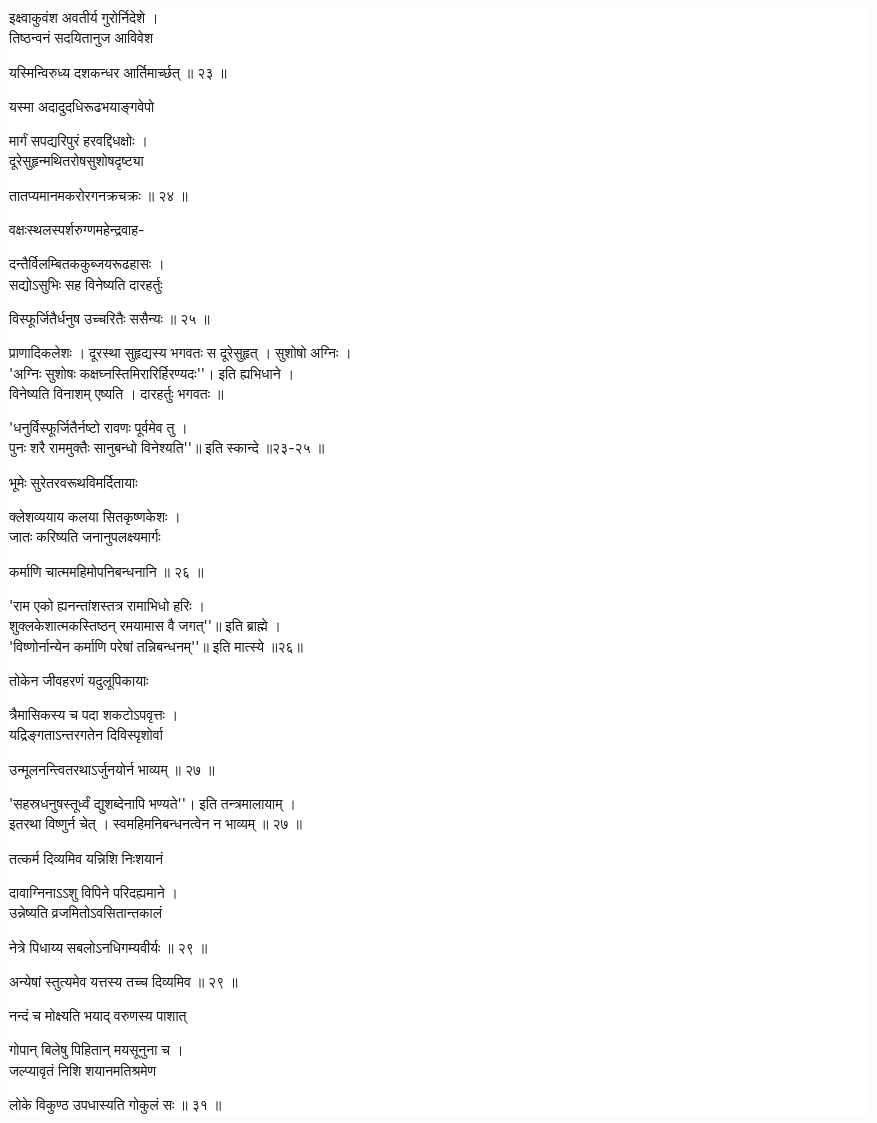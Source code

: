 इक्ष्वाकुवंश अवतीर्य गुरोर्निदेशे ।  
तिष्ठन्वनं सदयितानुज आविवेश

यस्मिन्विरुध्य दशकन्धर आर्तिमार्च्छत् ॥ २३ ॥

यस्मा अदादुदधिरूढभयाङ्गवेपो

मार्गं सपद्यरिपुरं हरवद्दिधक्षोः ।  
दूरेसुहृन्मथितरोषसुशोषदृष्ट्या

तातप्यमानमकरोरगनक्रचक्रः ॥ २४ ॥

वक्षःस्थलस्पर्शरुग्णमहेन्द्रवाह-

दन्तैर्विलम्बितककुब्जयरूढहासः ।  
सद्योऽसुभिः सह विनेष्यति दारहर्तुः

विस्फूर्जितैर्धनुष उच्चरितैः ससैन्यः ॥ २५ ॥

प्राणादिकलेशः । दूरस्था सुहृद्यस्य भगवतः स दूरेसुहृत् । सुशोषो अग्निः ।  
'अग्निः सुशोषः कक्षघ्नस्तिमिरारिर्हिरण्यदः''। इति ह्यभिधाने ।  
विनेष्यति विनाशम् एष्यति । दारहर्तुः भगवतः ॥

'धनुर्विस्फूर्जितैर्नष्टो रावणः पूर्वमेव तु ।  
पुनः शरै राममुक्तैः सानुबन्धो विनेश्यति''॥ इति स्कान्दे ॥२३-२५ ॥

भूमेः सुरेतरवरूथविमर्दितायाः

क्लेशव्ययाय कलया सितकृष्णकेशः ।  
जातः करिष्यति जनानुपलक्ष्यमार्गः

कर्माणि चात्ममहिमोपनिबन्धनानि ॥ २६ ॥

'राम एको ह्यनन्तांशस्तत्र रामाभिधो हरिः ।  
शुक्लकेशात्मकस्तिष्ठन् रमयामास वै जगत्''॥ इति ब्राह्मे ।  
'विष्णोर्नान्येन कर्माणि परेषां तन्निबन्धनम्''॥ इति मात्स्ये ॥२६॥

तोकेन जीवहरणं यदुलूपिकायाः

त्रैमासिकस्य च पदा शकटोऽपवृत्तः ।  
यद्रिङ्गताऽन्तरगतेन दिविस्पृशोर्वा

उन्मूलनन्त्वितरथाऽर्जुनयोर्न भाव्यम् ॥ २७ ॥

'सहस्रधनुषस्तूर्ध्वं द्युशब्देनापि भण्यते''। इति तन्त्रमालायाम् ।  
इतरथा विष्णुर्न चेत् । स्वमहिमनिबन्धनत्वेन न भाव्यम् ॥ २७ ॥

तत्कर्म दिव्यमिव यन्निशि निःशयानं

दावाग्निनाऽऽशु विपिने परिदह्यमाने ।  
उन्नेष्यति व्रजमितोऽवसितान्तकालं

नेत्रे पिधाय्य सबलोऽनधिगम्यवीर्यः ॥ २९ ॥

अन्येषां स्तुत्यमेव यत्तस्य तच्च दिव्यमिव ॥ २९ ॥

नन्दं च मोक्ष्यति भयाद् वरुणस्य पाशात्

गोपान् बिलेषु पिहितान् मयसूनुना च ।  
जल्प्यावृतं निशि शयानमतिश्रमेण

लोके विकुण्ठ उपधास्यति गोकुलं सः ॥ ३१ ॥
